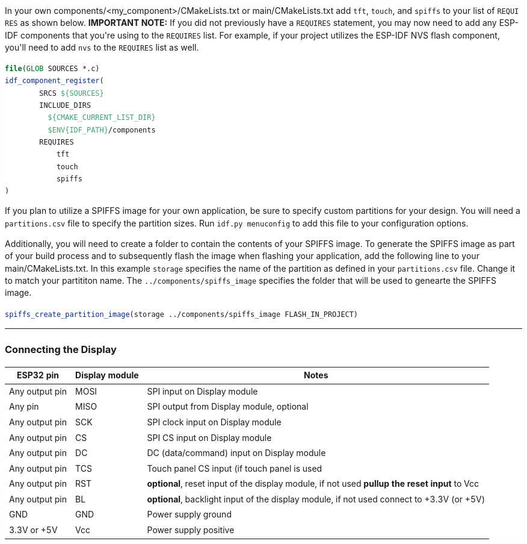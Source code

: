 In your own components/&lt;my_component&gt;/CMakeLists.txt or main/CMakeLists.txt add `tft`, `touch`, and `spiffs` to your list of `REQUIRES` as shown below. **IMPORTANT NOTE:** If you did not previously have a `REQUIRES` statement, you may now need to add any ESP-IDF components that you're using to the `REQUIRES` list.  For example, if your project utilizes the ESP-IDF NVS flash component, you'll need to add `nvs` to the `REQUIRES` list as well.  

```cmake
file(GLOB SOURCES *.c)
idf_component_register(
        SRCS ${SOURCES}
        INCLUDE_DIRS
          ${CMAKE_CURRENT_LIST_DIR}
          $ENV{IDF_PATH}/components
        REQUIRES
            tft
            touch
            spiffs
)
```

If you plan to utilize a SPIFFS image for your own application, be sure to specify custom partitions for your design.  You will need a `partitions.csv` file to specify the partition sizes.  Run `idf.py menuconfig` to add this file to your configuration options.  

Additionally, you will need to create a folder to contain the contents of your SPIFFS image.  To generate the SPIFFS image as part of your build process and to subsequently flash the image when flashing your application, add the following line to your  main/CMakeLists.txt.  In this example `storage` specifies the name of the partition as defined in your `partitions.csv` file.  Change it to match your partititon name.  The `../components/spiffs_image` specifies the folder that will be used to genearte the SPIFFS image.

```cmake
spiffs_create_partition_image(storage ../components/spiffs_image FLASH_IN_PROJECT)
```

---

### Connecting the Display

| ESP32 pin | Display module | Notes |
| - | - | - |
| Any output pin | MOSI | SPI input on Display module |
| Any pin | MISO | SPI output from Display module, optional |
| Any output pin | SCK | SPI clock input on Display module |
| Any output pin | CS  | SPI CS input on Display module |
| Any output pin | DC  | DC (data/command) input on Display module |
| Any output pin | TCS  | Touch panel CS input (if touch panel is used |
| Any output pin | RST  | **optional**, reset input of the display module, if not used **pullup the reset input** to Vcc |
| Any output pin | BL  | **optional**, backlight input of the display module, if not used connect to +3.3V (or +5V) |
| GND | GND  | Power supply ground |
| 3.3V or +5V | Vcc  | Power supply positive |
